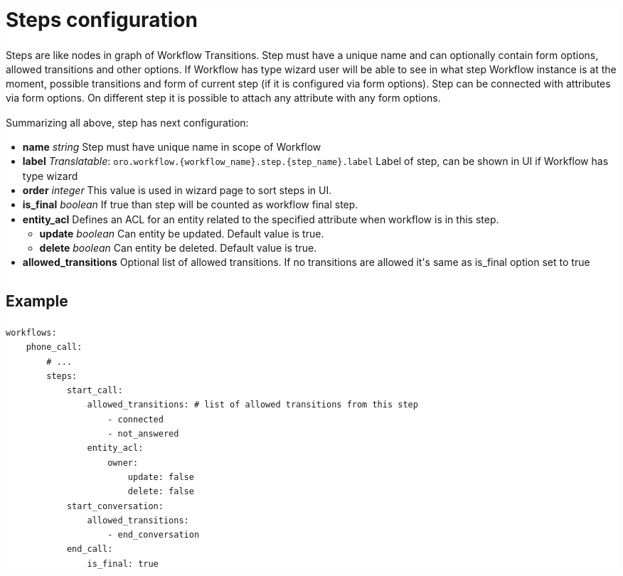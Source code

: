 Steps configuration
===================

Steps are like nodes in graph of Workflow Transitions. Step must have a unique name and can optionally
contain form options, allowed transitions and other options. If Workflow has type wizard user will be able to see in
what step Workflow instance is at the moment, possible transitions and form of current step (if it is configured
via form options). Step can be connected with attributes via form options. On different step it is possible to attach
any attribute with any form options.

Summarizing all above, step has next configuration:

* **name**
    *string*
    Step must have unique name in scope of Workflow
* **label**
    *Translatable*: `oro.workflow.{workflow_name}.step.{step_name}.label`
    Label of step, can be shown in UI if Workflow has type wizard
* **order**
    *integer*
    This value is used in wizard page to sort steps in UI.
* **is_final**
    *boolean*
    If true than step will be counted as workflow final step.
* **entity_acl**
    Defines an ACL for an entity related to the specified attribute when workflow is in this step.
    * **update**
        *boolean*
        Can entity be updated. Default value is true.
    * **delete**
        *boolean*
        Can entity be deleted. Default value is true.
* **allowed_transitions**
    Optional list of allowed transitions. If no transitions are allowed it's same as is_final option set to true

Example
-------

```
workflows:
    phone_call:
        # ...
        steps:
            start_call:
                allowed_transitions: # list of allowed transitions from this step
                    - connected
                    - not_answered
                entity_acl:
                    owner:
                        update: false
                        delete: false
            start_conversation:
                allowed_transitions:
                    - end_conversation
            end_call:
                is_final: true
```
